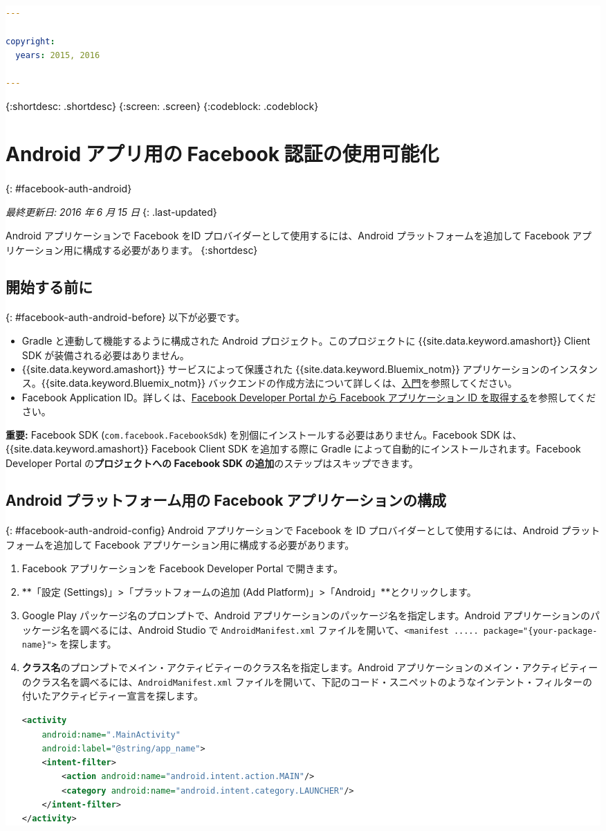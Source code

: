 ```yaml
---

copyright:
  years: 2015, 2016

---
```

{:shortdesc: .shortdesc}
{:screen: .screen}
{:codeblock: .codeblock}

# Android アプリ用の Facebook 認証の使用可能化
{: #facebook-auth-android}

*最終更新日: 2016 年 6 月 15 日*
{: .last-updated}


Android アプリケーションで Facebook をID プロバイダーとして使用するには、Android プラットフォームを追加して Facebook アプリケーション用に構成する必要があります。
{:shortdesc}

## 開始する前に
{: #facebook-auth-android-before}
以下が必要です。
* Gradle と連動して機能するように構成された Android プロジェクト。このプロジェクトに {{site.data.keyword.amashort}} Client SDK が装備される必要はありません。  
* {{site.data.keyword.amashort}} サービスによって保護された {{site.data.keyword.Bluemix_notm}} アプリケーションのインスタンス。{{site.data.keyword.Bluemix_notm}} バックエンドの作成方法について詳しくは、[入門](index.html)を参照してください。
* Facebook Application ID。詳しくは、[Facebook Developer Portal から Facebook アプリケーション ID を取得する](https://console.{DomainName}/docs/services/mobileaccess/facebook-auth-overview.html#facebook-appID)を参照してください。

**重要:** Facebook SDK (`com.facebook.FacebookSdk`) を別個にインストールする必要はありません。Facebook SDK は、{{site.data.keyword.amashort}} Facebook Client SDK を追加する際に Gradle によって自動的にインストールされます。Facebook Developer Portal の**プロジェクトへの Facebook SDK の追加**のステップはスキップできます。

## Android プラットフォーム用の Facebook アプリケーションの構成
{: #facebook-auth-android-config}
Android アプリケーションで Facebook を ID プロバイダーとして使用するには、Android プラットフォームを追加して Facebook アプリケーション用に構成する必要があります。

1. Facebook アプリケーションを Facebook Developer Portal で開きます。

1. **「設定 (Settings)」&gt;「プラットフォームの追加 (Add Platform)」&gt;「Android」**とクリックします。

1. Google Play パッケージ名のプロンプトで、Android アプリケーションのパッケージ名を指定します。Android アプリケーションのパッケージ名を調べるには、Android Studio で `AndroidManifest.xml` ファイルを開いて、`<manifest ..... package="{your-package-name}">` を探します。

1. **クラス名**のプロンプトでメイン・アクティビティーのクラス名を指定します。Android アプリケーションのメイン・アクティビティーのクラス名を調べるには、`AndroidManifest.xml` ファイルを開いて、下記のコード・スニペットのようなインテント・フィルターの付いたアクティビティー宣言を探します。

	```XML
	<activity
		android:name=".MainActivity"
		android:label="@string/app_name">
		<intent-filter>
			<action android:name="android.intent.action.MAIN"/>
			<category android:name="android.intent.category.LAUNCHER"/>
		</intent-filter>
	</activity>
	```
